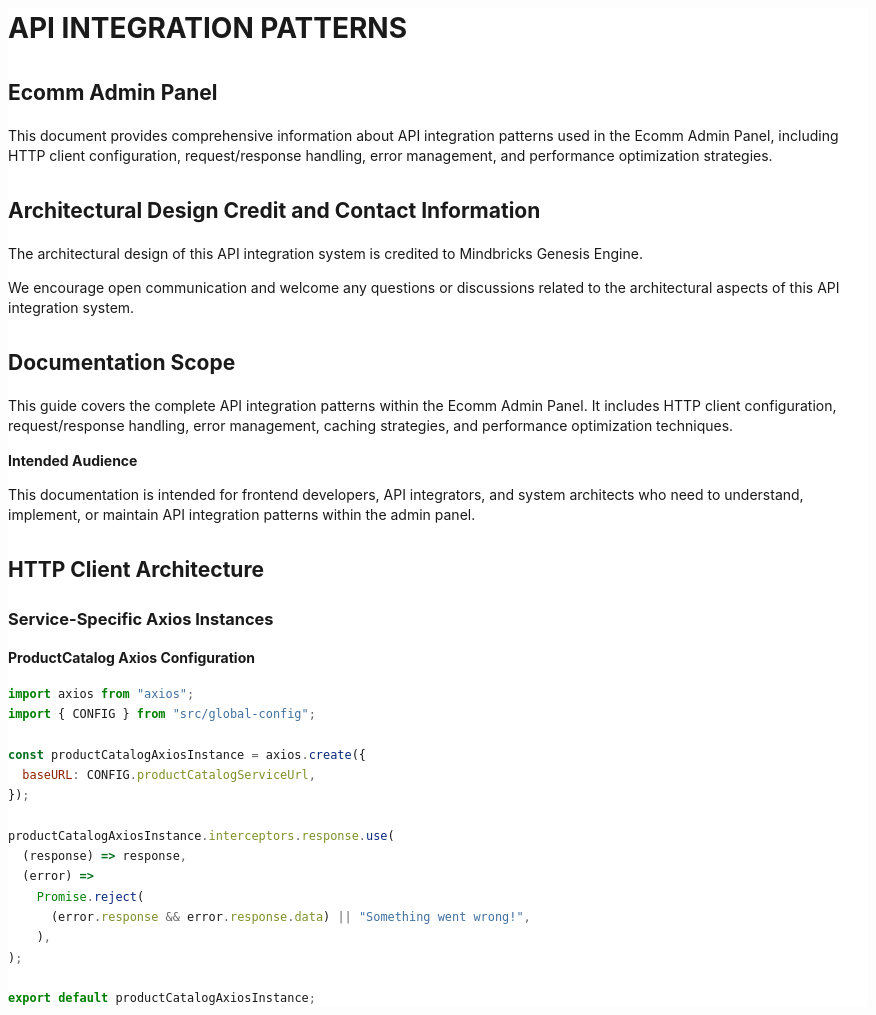 # API INTEGRATION PATTERNS

## Ecomm Admin Panel

This document provides comprehensive information about API integration patterns used in the Ecomm Admin Panel, including HTTP client configuration, request/response handling, error management, and performance optimization strategies.

## Architectural Design Credit and Contact Information

The architectural design of this API integration system is credited to Mindbricks Genesis Engine.

We encourage open communication and welcome any questions or discussions related to the architectural aspects of this API integration system.

## Documentation Scope

This guide covers the complete API integration patterns within the Ecomm Admin Panel. It includes HTTP client configuration, request/response handling, error management, caching strategies, and performance optimization techniques.

**Intended Audience**

This documentation is intended for frontend developers, API integrators, and system architects who need to understand, implement, or maintain API integration patterns within the admin panel.

## HTTP Client Architecture

### Service-Specific Axios Instances

**ProductCatalog Axios Configuration**

```javascript
import axios from "axios";
import { CONFIG } from "src/global-config";

const productCatalogAxiosInstance = axios.create({
  baseURL: CONFIG.productCatalogServiceUrl,
});

productCatalogAxiosInstance.interceptors.response.use(
  (response) => response,
  (error) =>
    Promise.reject(
      (error.response && error.response.data) || "Something went wrong!",
    ),
);

export default productCatalogAxiosInstance;
```
